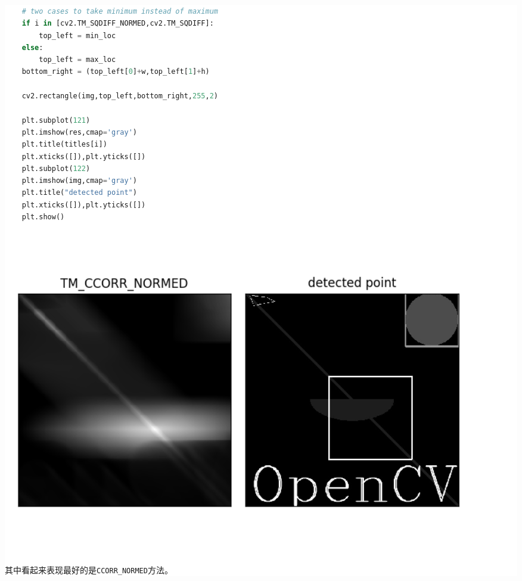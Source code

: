 ```python
    # two cases to take minimum instead of maximum
    if i in [cv2.TM_SQDIFF_NORMED,cv2.TM_SQDIFF]:
        top_left = min_loc
    else:
        top_left = max_loc
    bottom_right = (top_left[0]+w,top_left[1]+h)

    cv2.rectangle(img,top_left,bottom_right,255,2)

    plt.subplot(121)
    plt.imshow(res,cmap='gray')
    plt.title(titles[i])
    plt.xticks([]),plt.yticks([])
    plt.subplot(122)
    plt.imshow(img,cmap='gray')
    plt.title("detected point")
    plt.xticks([]),plt.yticks([])
    plt.show()

```

![1567919977726](LearningComputerVision_image/1567919977726.png)

其中看起来表现最好的是`CCORR_NORMED`方法。

